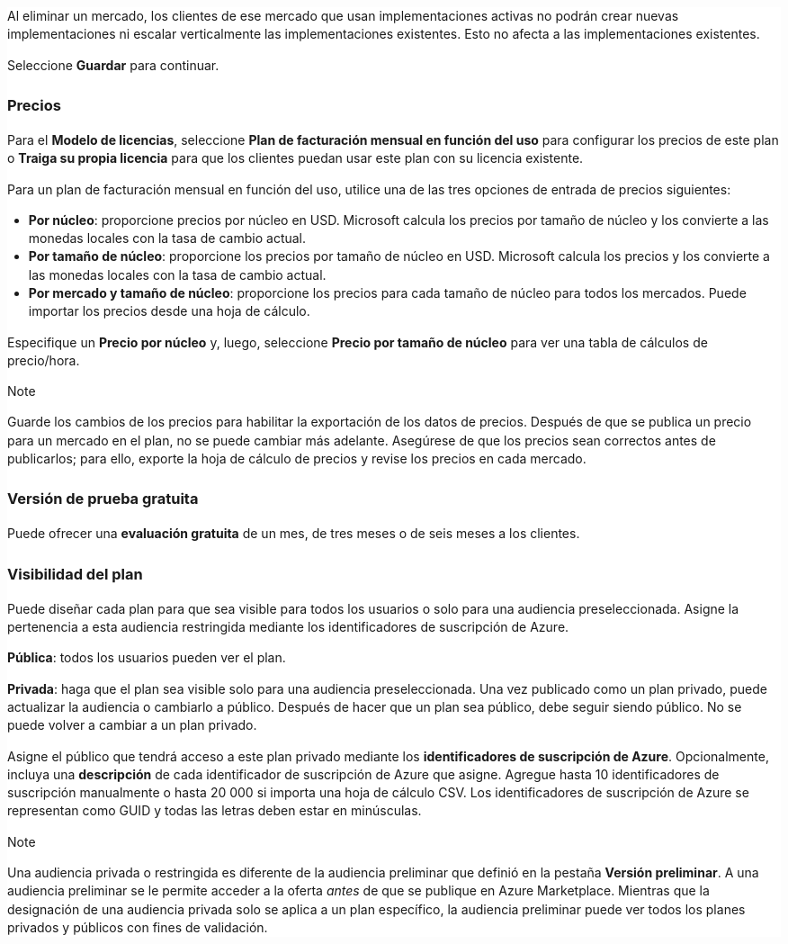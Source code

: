 Al eliminar un mercado, los clientes de ese mercado que usan implementaciones activas no podrán crear nuevas implementaciones ni escalar verticalmente las implementaciones existentes. Esto no afecta a las implementaciones existentes.

Seleccione **Guardar** para continuar.

### <a name="pricing"></a>Precios

Para el **Modelo de licencias**, seleccione **Plan de facturación mensual en función del uso** para configurar los precios de este plan o **Traiga su propia licencia** para que los clientes puedan usar este plan con su licencia existente.

Para un plan de facturación mensual en función del uso, utilice una de las tres opciones de entrada de precios siguientes:

- **Por núcleo**: proporcione precios por núcleo en USD. Microsoft calcula los precios por tamaño de núcleo y los convierte a las monedas locales con la tasa de cambio actual.
- **Por tamaño de núcleo**: proporcione los precios por tamaño de núcleo en USD. Microsoft calcula los precios y los convierte a las monedas locales con la tasa de cambio actual.
- **Por mercado y tamaño de núcleo**: proporcione los precios para cada tamaño de núcleo para todos los mercados. Puede importar los precios desde una hoja de cálculo.

Especifique un **Precio por núcleo** y, luego, seleccione **Precio por tamaño de núcleo** para ver una tabla de cálculos de precio/hora.

> [!NOTE]
> Guarde los cambios de los precios para habilitar la exportación de los datos de precios. Después de que se publica un precio para un mercado en el plan, no se puede cambiar más adelante. Asegúrese de que los precios sean correctos antes de publicarlos; para ello, exporte la hoja de cálculo de precios y revise los precios en cada mercado.

### <a name="free-trial"></a>Versión de prueba gratuita

Puede ofrecer una **evaluación gratuita** de un mes, de tres meses o de seis meses a los clientes.

### <a name="plan-visibility"></a>Visibilidad del plan

Puede diseñar cada plan para que sea visible para todos los usuarios o solo para una audiencia preseleccionada. Asigne la pertenencia a esta audiencia restringida mediante los identificadores de suscripción de Azure.

**Pública**: todos los usuarios pueden ver el plan.

**Privada**: haga que el plan sea visible solo para una audiencia preseleccionada. Una vez publicado como un plan privado, puede actualizar la audiencia o cambiarlo a público. Después de hacer que un plan sea público, debe seguir siendo público. No se puede volver a cambiar a un plan privado.

Asigne el público que tendrá acceso a este plan privado mediante los **identificadores de suscripción de Azure**. Opcionalmente, incluya una **descripción** de cada identificador de suscripción de Azure que asigne. Agregue hasta 10 identificadores de suscripción manualmente o hasta 20 000 si importa una hoja de cálculo CSV. Los identificadores de suscripción de Azure se representan como GUID y todas las letras deben estar en minúsculas.

> [!NOTE]
> Una audiencia privada o restringida es diferente de la audiencia preliminar que definió en la pestaña **Versión preliminar**. A una audiencia preliminar se le permite acceder a la oferta *antes* de que se publique en Azure Marketplace. Mientras que la designación de una audiencia privada solo se aplica a un plan específico, la audiencia preliminar puede ver todos los planes privados y públicos con fines de validación.
